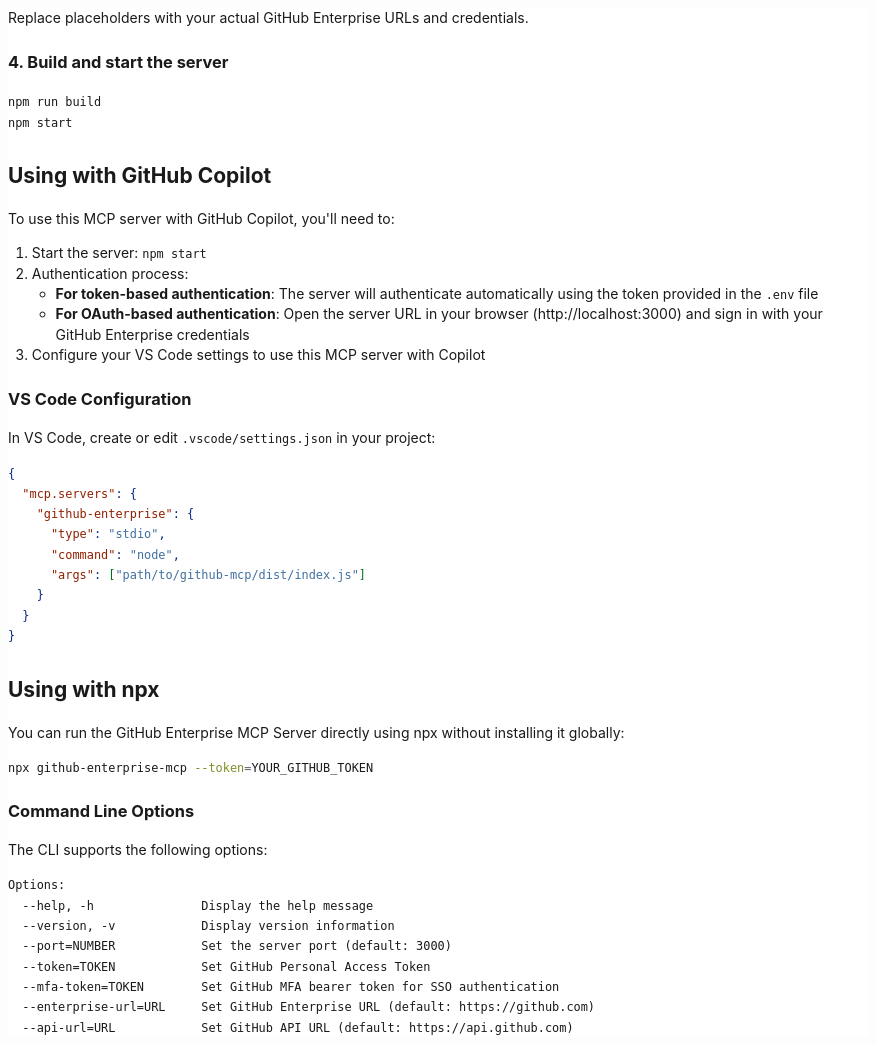 
Replace placeholders with your actual GitHub Enterprise URLs and credentials.

### 4. Build and start the server

```bash
npm run build
npm start
```

## Using with GitHub Copilot

To use this MCP server with GitHub Copilot, you'll need to:

1. Start the server: `npm start`
2. Authentication process:
   - **For token-based authentication**: The server will authenticate automatically using the token provided in the `.env` file
   - **For OAuth-based authentication**: Open the server URL in your browser (http://localhost:3000) and sign in with your GitHub Enterprise credentials
3. Configure your VS Code settings to use this MCP server with Copilot

### VS Code Configuration

In VS Code, create or edit `.vscode/settings.json` in your project:

```json
{
  "mcp.servers": {
    "github-enterprise": {
      "type": "stdio",
      "command": "node",
      "args": ["path/to/github-mcp/dist/index.js"]
    }
  }
}
```

## Using with npx

You can run the GitHub Enterprise MCP Server directly using npx without installing it globally:

```bash
npx github-enterprise-mcp --token=YOUR_GITHUB_TOKEN
```

### Command Line Options

The CLI supports the following options:

```
Options:
  --help, -h               Display the help message
  --version, -v            Display version information
  --port=NUMBER            Set the server port (default: 3000)
  --token=TOKEN            Set GitHub Personal Access Token
  --mfa-token=TOKEN        Set GitHub MFA bearer token for SSO authentication
  --enterprise-url=URL     Set GitHub Enterprise URL (default: https://github.com)
  --api-url=URL            Set GitHub API URL (default: https://api.github.com)
```
